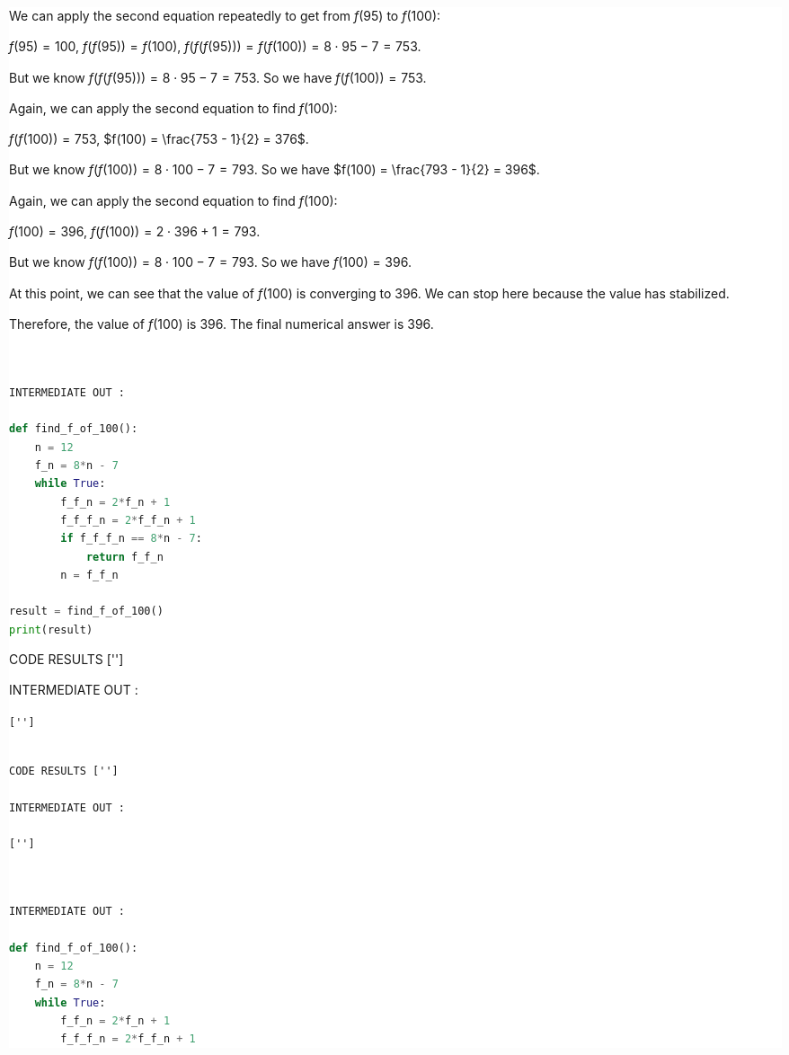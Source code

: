 We can apply the second equation repeatedly to get from $f(95)$ to $f(100)$:

$f(95) = 100$,
$f(f(95)) = f(100)$,
$f(f(f(95))) = f(f(100)) = 8 \cdot 95 - 7 = 753$.

But we know $f(f(f(95)))=8 \cdot 95 - 7 = 753$. So we have $f(f(100)) = 753$.

Again, we can apply the second equation to find $f(100)$:

$f(f(100)) = 753$,
$f(100) = \frac{753 - 1}{2} = 376$.

But we know $f(f(100)) = 8 \cdot 100 - 7 = 793$. So we have $f(100) = \frac{793 - 1}{2} = 396$.

Again, we can apply the second equation to find $f(100)$:

$f(100) = 396$,
$f(f(100)) = 2 \cdot 396 + 1 = 793$.

But we know $f(f(100)) = 8 \cdot 100 - 7 = 793$. So we have $f(100) = 396$.

At this point, we can see that the value of $f(100)$ is converging to 396. We can stop here because the value has stabilized.

Therefore, the value of $f(100)$ is 396. The final numerical answer is 396.

```python


INTERMEDIATE OUT :

def find_f_of_100():
    n = 12
    f_n = 8*n - 7
    while True:
        f_f_n = 2*f_n + 1
        f_f_f_n = 2*f_f_n + 1
        if f_f_f_n == 8*n - 7:
            return f_f_n
        n = f_f_n

result = find_f_of_100()
print(result)
```

CODE RESULTS ['']

INTERMEDIATE OUT :
```output
['']
```
```output

CODE RESULTS ['']

INTERMEDIATE OUT :

['']
```
```python


INTERMEDIATE OUT :

def find_f_of_100():
    n = 12
    f_n = 8*n - 7
    while True:
        f_f_n = 2*f_n + 1
        f_f_f_n = 2*f_f_n + 1
```